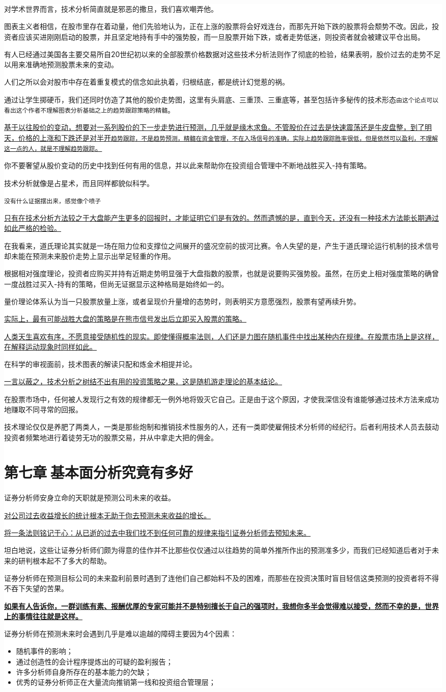 对学术世界而言，技术分析简直就是邪恶的撒旦，我们喜欢嘲弄他。

图表主义者相信，在股市里存在着动量，他们先验地认为，正在上涨的股票将会好戏连台，而那先开始下跌的股票将会颓势不改。因此，投资者应该买进刚刚启动的股票，并且坚定地持有手中的强势股，而一旦股票开始下跌，或者走势低迷，则投资者就会被建议平仓出局。

有人已经通过美国各主要交易所自20世纪初以来的全部股票价格数据对这些技术分析法则作了彻底的检验，结果表明，股价过去的走势不足以用来准确地预测股票未来的变动。

人们之所以会对股市中存在着重复模式的信念如此执着，归根结底，都是统计幻觉惹的祸。

通过让学生掷硬币，我们还同时仿造了其他的股价走势图，这里有头肩底、三重顶、三重底等，甚至包括许多秘传的技术形态`由这个论点可以看出这个作者不理解图表分析基础之上的趋势跟踪策略的精髓`。

<u>基于以往股价的变动，想要对一系列股价的下一步走势进行预测，几乎就是缘木求鱼。不管股价在过去是快速震荡还是牛皮盘整，到了明天，价格的上涨和下跌还是对半开`趋势跟踪，不是趋势预测，精髓在资金管理，不在入场信号的准确，实际上趋势跟踪胜率很低，但是依然可以盈利，不理解这一点的人，就是不理解趋势跟踪`。</u>

你不要奢望从股价变动的历史中找到任何有用的信息，并以此来帮助你在投资组合管理中不断地战胜买入-持有策略。

技术分析就像是占星术，而且同样都貌似科学。

```
没有什么证据摆出来，感觉像个喷子
```

<u>只有在技术分析方法较之于大盘能产生更多的回报时，才能证明它们是有效的。然而遗憾的是，直到今天，还没有一种技术方法能长期通过如此严格的检验。</u>

在我看来，道氏理论其实就是一场在阻力位和支撑位之间展开的盛况空前的拔河比赛。令人失望的是，产生于道氏理论运行机制的技术信号却未能在预测未来股价走势上显示出举足轻重的作用。

根据相对强度理论，投资者应购买并持有近期走势明显强于大盘指数的股票，也就是说要购买强势股。虽然，在历史上相对强度策略的确曾一度战胜过买入-持有的策略，但尚无证据显示这种格局是始终如一的。

量价理论体系认为当一只股票放量上涨，或者呈现价升量增的态势时，则表明买方意愿强烈，股票有望再续升势。

<u>实际上，最有可能战胜大盘的策略是在熊市信号发出后立即买入股票的策略。</u>

<u>人类天生喜欢有序，不愿意接受随机性的现实。即使懂得概率法则，人们还是力图在随机事件中找出某种内在规律。在股票市场上是这样，在解释运动现象时同样如此。</u>

在科学的审视面前，技术图表的解读只配和炼金术相提并论。

<u>一言以蔽之，技术分析之树结不出有用的投资策略之果，这是随机游走理论的基本结论。</u>

在股票市场中，任何被人发现行之有效的规律都无一例外地将毁灭它自己。正是由于这个原因，才使我深信没有谁能够通过技术方法来成功地赚取不同寻常的回报。

技术理论仅仅是养肥了两类人，一类是那些炮制和推销技术性服务的人，还有一类即使雇佣技术分析师的经纪行。后者利用技术人员去鼓动投资者频繁地进行着徒劳无功的股票交易，并从中拿走大把的佣金。




# 第七章 基本面分析究竟有多好

证券分析师安身立命的天职就是预测公司未来的收益。

<u>对公司过去收益增长的统计根本无助于你去预测未来收益的增长。</u>

<u>将一条法则铭记于心：从已逝的过去中我们找不到任何可靠的规律来指引证券分析师去预知未来。</u>

坦白地说，这些让证券分析师们颇为得意的佳作并不比那些仅仅通过以往趋势的简单外推所作出的预测准多少，而我们已经知道后者对于未来的研判根本起不了多大的帮助。

证券分析师在预测目标公司的未来盈利前景时遇到了连他们自己都始料不及的困难，而那些在投资决策时盲目轻信这类预测的投资者将不得不吞下失望的苦果。

**<u>如果有人告诉你，一群训练有素、报酬优厚的专家可能并不是特别擅长于自己的强项时，我想你多半会觉得难以接受，然而不幸的是，世界上的事情往往就是这样。</u>**

证券分析师在预测未来时会遇到几乎是难以逾越的障碍主要因为4个因素：
* 随机事件的影响；
* 通过创造性的会计程序提炼出的可疑的盈利报告；
* 许多分析师自身所存在的基本能力的欠缺；
* 优秀的证券分析师正在大量流向推销第一线和投资组合管理层；
